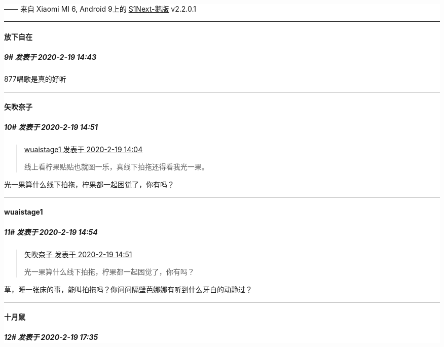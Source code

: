 —— 来自 Xiaomi MI 6, Android 9上的 [S1Next-鹅版](https://github.com/ykrank/S1-Next/releases) v2.2.0.1







*****

####  放下自在  
##### 9#       发表于 2020-2-19 14:43




877唱歌是真的好听







*****

####  矢吹奈子  
##### 10#       发表于 2020-2-19 14:51



<blockquote><a href="httphttps://bbs.saraba1st.com/2b/forum.php?mod=redirect&amp;goto=findpost&amp;pid=46460866&amp;ptid=1914660" target="_blank">wuaistage1 发表于 2020-2-19 14:04</a>

线上看柠果贴贴也就图一乐，真线下拍拖还得看我光一果。</blockquote>
光一果算什么线下拍拖，柠果都一起困觉了，你有吗？







*****

####  wuaistage1  
##### 11#       发表于 2020-2-19 14:54



<blockquote><a href="httphttps://bbs.saraba1st.com/2b/forum.php?mod=redirect&amp;goto=findpost&amp;pid=46461358&amp;ptid=1914660" target="_blank">矢吹奈子 发表于 2020-2-19 14:51</a>

光一果算什么线下拍拖，柠果都一起困觉了，你有吗？</blockquote>
草，睡一张床的事，能叫拍拖吗？你问问隔壁芭娜娜有听到什么牙白的动静过？







*****

####  十月鼠  
##### 12#       发表于 2020-2-19 17:35


